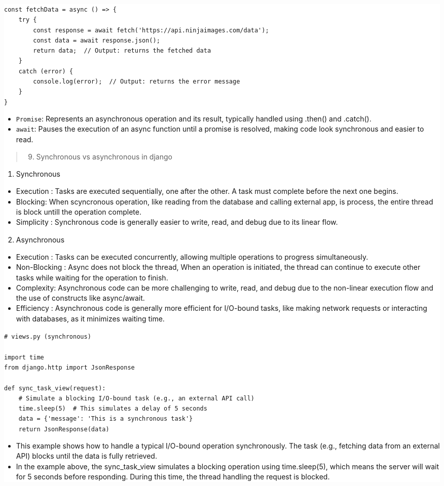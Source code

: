 ```
const fetchData = async () => {
	try {
		const response = await fetch('https://api.ninjaimages.com/data');
		const data = await response.json();
		return data;  // Output: returns the fetched data
	} 
	catch (error) {
		console.log(error);  // Output: returns the error message
	}
}
```

- `Promise`: Represents an asynchronous operation and its result, typically handled using .then() and .catch().
- `await`: Pauses the execution of an async function until a promise is resolved, making code look synchronous and easier to read.

> 9. Synchronous vs asynchronous in django

1. Synchronous
- Execution : Tasks are executed sequentially, one after the other. A task must complete before the next one begins.
- Blocking: When scyncronous operation, like reading from the database and calling external app, is process, the entire thread is block untill the operation complete.
- Simplicity : Synchronous code is generally easier to write, read, and debug due to its linear flow.  

2. Asynchronous
- Execution : Tasks can be executed concurrently, allowing multiple operations to progress simultaneously.
- Non-Blocking : Async does not block the thread, When an operation is initiated, the thread can continue to execute other tasks while waiting for the operation to finish.
- Complexity: Asynchronous code can be more challenging to write, read, and debug due to the non-linear execution flow and the use of constructs like async/await.
- Efficiency : Asynchronous code is generally more efficient for I/O-bound tasks, like making network requests or interacting with databases, as it minimizes waiting time.

```
# views.py (synchronous)

import time
from django.http import JsonResponse

def sync_task_view(request):
    # Simulate a blocking I/O-bound task (e.g., an external API call)
    time.sleep(5)  # This simulates a delay of 5 seconds
    data = {'message': 'This is a synchronous task'}
    return JsonResponse(data)

```
- This example shows how to handle a typical I/O-bound operation synchronously. The task (e.g., fetching data from an external API) blocks until the data is fully retrieved.
- In the example above, the sync_task_view simulates a blocking operation using time.sleep(5), which means the server will wait for 5 seconds before responding. During this time, the thread handling the request is blocked.
